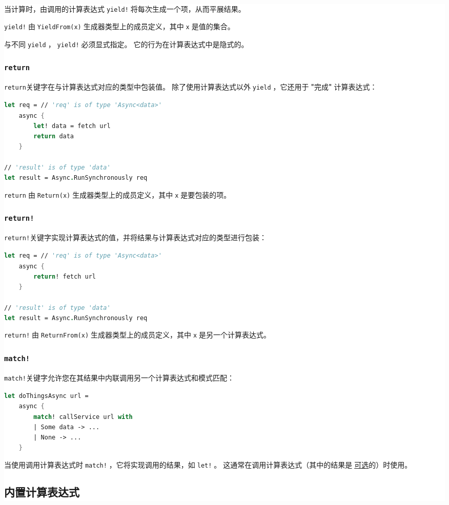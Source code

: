 当计算时，由调用的计算表达式 `yield!` 将每次生成一个项，从而平展结果。

`yield!` 由 `YieldFrom(x)` 生成器类型上的成员定义，其中 `x` 是值的集合。

与不同 `yield` ， `yield!` 必须显式指定。 它的行为在计算表达式中是隐式的。

### `return`

`return`关键字在与计算表达式对应的类型中包装值。 除了使用计算表达式以外 `yield` ，它还用于 "完成" 计算表达式：

```fsharp
let req = // 'req' is of type 'Async<data>'
    async {
        let! data = fetch url
        return data
    }

// 'result' is of type 'data'
let result = Async.RunSynchronously req
```

`return` 由 `Return(x)` 生成器类型上的成员定义，其中 `x` 是要包装的项。

### `return!`

`return!`关键字实现计算表达式的值，并将结果与计算表达式对应的类型进行包装：

```fsharp
let req = // 'req' is of type 'Async<data>'
    async {
        return! fetch url
    }

// 'result' is of type 'data'
let result = Async.RunSynchronously req
```

`return!` 由 `ReturnFrom(x)` 生成器类型上的成员定义，其中 `x` 是另一个计算表达式。

### `match!`

`match!`关键字允许您在其结果中内联调用另一个计算表达式和模式匹配：

```fsharp
let doThingsAsync url =
    async {
        match! callService url with
        | Some data -> ...
        | None -> ...
    }
```

当使用调用计算表达式时 `match!` ，它将实现调用的结果，如 `let!` 。 这通常在调用计算表达式（其中的结果是 [可选](options.md)的）时使用。

## <a name="built-in-computation-expressions"></a>内置计算表达式
